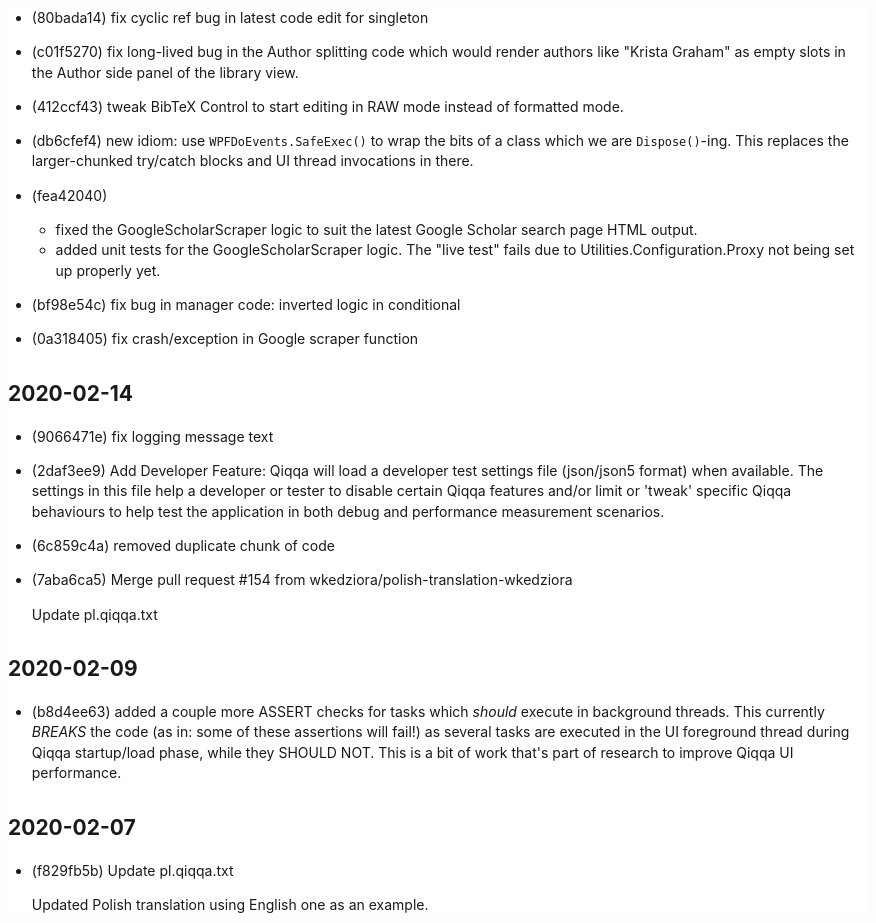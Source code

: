 * (80bada14) fix cyclic ref bug in latest code edit for singleton
			
* (c01f5270) fix long-lived bug in the Author splitting code which would render authors like "Krista Graham" as empty slots in the Author side panel of the library view.
			
* (412ccf43) tweak BibTeX Control to start editing in RAW mode instead of formatted mode.
			
* (db6cfef4) new idiom: use `WPFDoEvents.SafeExec()` to wrap the bits of a class which we are `Dispose()`-ing. This replaces the larger-chunked try/catch blocks and UI thread invocations in there.
			
* (fea42040) 
  - fixed the GoogleScholarScraper logic to suit the latest Google Scholar search page HTML output.
  - added unit tests for the GoogleScholarScraper logic. The "live test" fails due to Utilities.Configuration.Proxy not being set up properly yet.
			
* (bf98e54c) fix bug in manager code: inverted logic in conditional
			
* (0a318405) fix crash/exception in Google scraper function
			



2020-02-14
----------

			
* (9066471e) fix logging message text
			
* (2daf3ee9) Add Developer Feature: Qiqqa will load a developer test settings file (json/json5 format) when available. The settings in this file help a developer or tester to disable certain Qiqqa features and/or limit or 'tweak' specific Qiqqa behaviours to help test the application in both debug and performance measurement scenarios.
			
* (6c859c4a) removed duplicate chunk of code
			
* (7aba6ca5) Merge pull request #154 from wkedziora/polish-translation-wkedziora
  
  Update pl.qiqqa.txt
			



2020-02-09
----------

			
* (b8d4ee63) added a couple more ASSERT checks for tasks which *should* execute in background threads. This currently *BREAKS* the code (as in: some of these assertions will fail!) as several tasks are executed in the UI foreground thread during Qiqqa startup/load phase, while they SHOULD NOT.
  This is a bit of work that's part of research to improve Qiqqa UI performance.
			



2020-02-07
----------

			
* (f829fb5b) Update pl.qiqqa.txt
  
  Updated Polish translation using English one as an example.
			


